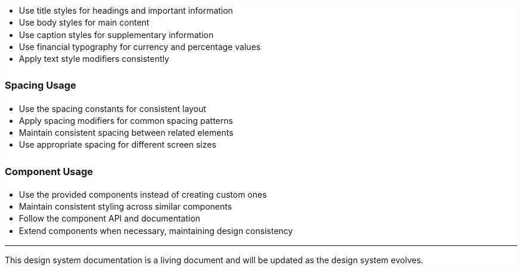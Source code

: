 - Use title styles for headings and important information
- Use body styles for main content
- Use caption styles for supplementary information
- Use financial typography for currency and percentage values
- Apply text style modifiers consistently

### Spacing Usage

- Use the spacing constants for consistent layout
- Apply spacing modifiers for common spacing patterns
- Maintain consistent spacing between related elements
- Use appropriate spacing for different screen sizes

### Component Usage

- Use the provided components instead of creating custom ones
- Maintain consistent styling across similar components
- Follow the component API and documentation
- Extend components when necessary, maintaining design consistency

---

This design system documentation is a living document and will be updated as the design system evolves. 